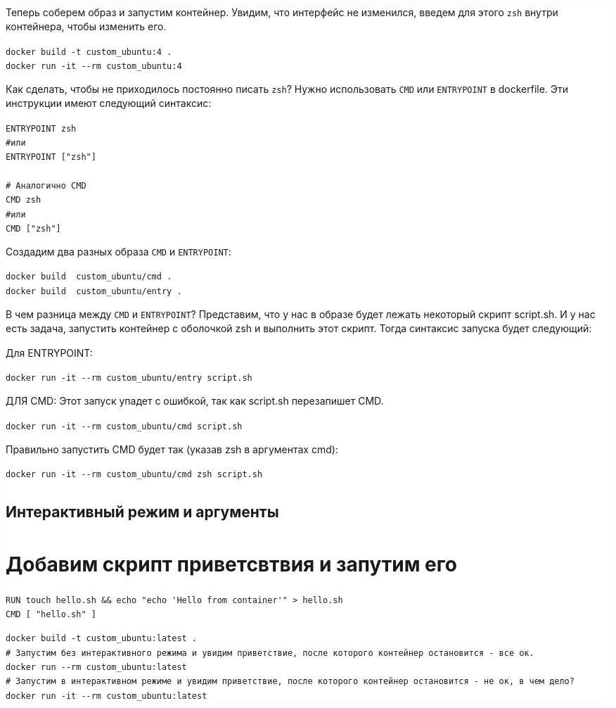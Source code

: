 Теперь соберем образ и запустим контейнер. Увидим, что интерфейс не изменился, введем для этого ```zsh``` внутри контейнера, чтобы изменить его. 

```
docker build -t custom_ubuntu:4 . 
docker run -it --rm custom_ubuntu:4
```

Как сделать, чтобы не приходилось постоянно писать ```zsh```? Нужно использовать ```CMD``` или ```ENTRYPOINT``` в dockerfile. Эти инструкции имеют следующий синтаксис:

```
ENTRYPOINT zsh
#или 
ENTRYPOINT ["zsh"]

# Аналогично CMD
CMD zsh
#или 
CMD ["zsh"]
```
Создадим два разных образа ```CMD``` и ```ENTRYPOINT```: 
```
docker build  custom_ubuntu/cmd . 
docker build  custom_ubuntu/entry .
```
В чем разница между ```CMD``` и ```ENTRYPOINT```? Представим, что у нас в образе будет лежать некоторый скрипт script.sh. И у нас есть задача, запустить контейнер с оболочкой zsh и выполнить этот скрипт. Тогда синтаксис запуска будет следующий:

Для ENTRYPOINT:
```
docker run -it --rm custom_ubuntu/entry script.sh
```

ДЛЯ CMD:
Этот запуск упадет с ошибкой, так как script.sh перезапишет CMD.
```
docker run -it --rm custom_ubuntu/cmd script.sh
```
Правильно запустить CMD будет так (указав zsh в аргументах cmd):
```
docker run -it --rm custom_ubuntu/cmd zsh script.sh
```

## Интерактивный режим и аргументы
# Добавим скрипт приветсвтвия и запутим его
```
RUN touch hello.sh && echo "echo 'Hello from container'" > hello.sh
CMD [ "hello.sh" ]
```

```
docker build -t custom_ubuntu:latest .
# Запустим без интерактивного режима и увидим приветствие, после которого контейнер остановится - все ок.
docker run --rm custom_ubuntu:latest
# Запустим в интерактивном режиме и увидим приветствие, после которого контейнер остановится - не ок, в чем дело?
docker run -it --rm custom_ubuntu:latest
```
